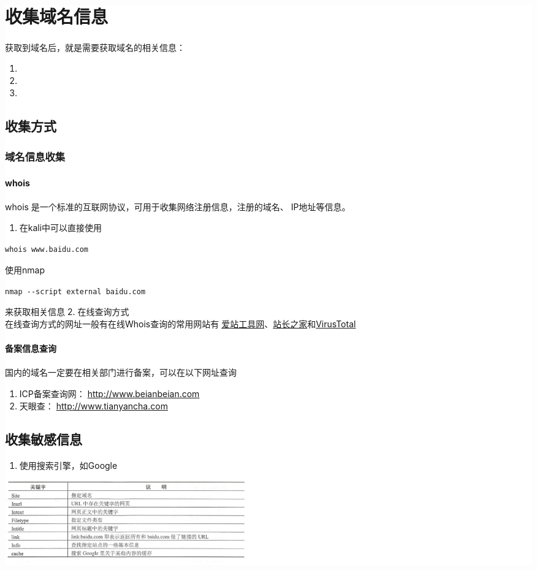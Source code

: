 # 收集域名信息
获取到域名后，就是需要获取域名的相关信息：



1. 
2.
3.

## 收集方式
### 域名信息收集
#### whois
whois 是一个标准的互联网协议，可用于收集网络注册信息，注册的域名、 IP地址等信息。  
1. 在kali中可以直接使用

```shell
whois www.baidu.com
```


使用nmap

```shell
nmap --script external baidu.com
```


来获取相关信息
2. 在线查询方式  
在线查询方式的网址一般有在线Whois查询的常用网站有  [爱站工具网](https://whois.aizhan.com)、[站长之家](http://whois.chinaz.com)和[VirusTotal](https://www.virustotal.com)
#### 备案信息查询
国内的域名一定要在相关部门进行备案，可以在以下网址查询
1. ICP备案查询网： http://www.beianbeian.com 
2. 天眼查： http://www.tianyancha.com

## 收集敏感信息

1. 使用搜索引擎，如Google
<img src="../pictures/x88ib2kjwyn.png" width="400" />
